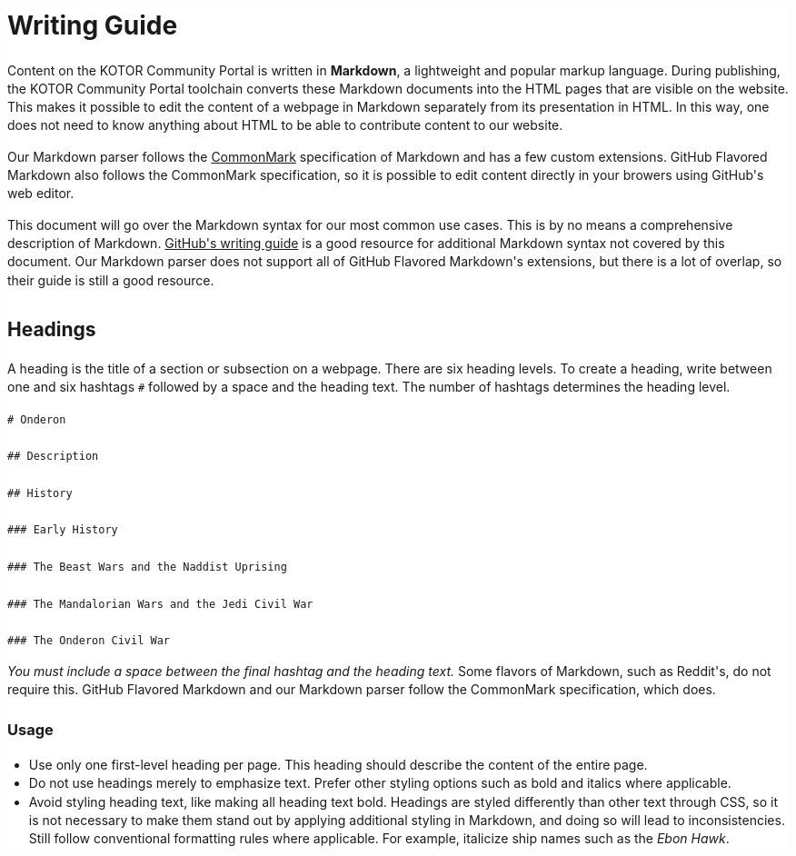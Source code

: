 # Writing Guide

Content on the KOTOR Community Portal is written in **Markdown**, a lightweight and popular markup language. During publishing, the KOTOR Community Portal toolchain converts these Markdown documents into the HTML pages that are visible on the website. This makes it possible to edit the content of a webpage in Markdown separately from its presentation in HTML. In this way, one does not need to know anything about HTML to be able to contribute content to our website.

Our Markdown parser follows the [CommonMark](https://commonmark.org/) specification of Markdown and has a few custom extensions. GitHub Flavored Markdown also follows the CommonMark specification, so it is possible to edit content directly in your browers using GitHub's web editor.

This document will go over the Markdown syntax for our most common use cases. This is by no means a comprehensive description of Markdown. [GitHub's writing guide](https://docs.github.com/en/get-started/writing-on-github/getting-started-with-writing-and-formatting-on-github/basic-writing-and-formatting-syntax) is a good resource for additional Markdown syntax not covered by this document. Our Markdown parser does not support all of GitHub Flavored Markdown's extensions, but there is a lot of overlap, so their guide is still a good resource.

## Headings

A heading is the title of a section or subsection on a webpage. There are six heading levels. To create a heading, write between one and six hashtags `#` followed by a space and the heading text. The number of hashtags determines the heading level.

```
# Onderon

## Description

## History

### Early History

### The Beast Wars and the Naddist Uprising

### The Mandalorian Wars and the Jedi Civil War

### The Onderon Civil War
```

_You must include a space between the final hashtag and the heading text._ Some flavors of Markdown, such as Reddit's, do not require this. GitHub Flavored Markdown and our Markdown parser follow the CommonMark specification, which does.

### Usage

- Use only one first-level heading per page. This heading should describe the content of the entire page.
- Do not use headings merely to emphasize text. Prefer other styling options such as bold and italics where applicable.
- Avoid styling heading text, like making all heading text bold. Headings are styled differently than other text through CSS, so it is not necessary to make them stand out by applying additional styling in Markdown, and doing so will lead to inconsistencies. Still follow conventional formatting rules where applicable. For example, italicize ship names such as the _Ebon Hawk_.
